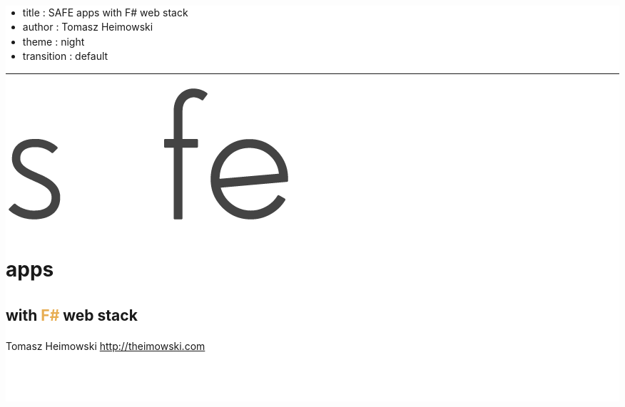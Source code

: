 - title : SAFE apps with F# web stack
- author : Tomasz Heimowski
- theme : night
- transition : default

***

<img src="images/safe_top.png" style="background: transparent; border: none; box-shadow: none"  />

# apps

## with <span style="color: #e7ad52;">F#</span> web stack

Tomasz Heimowski http://theimowski.com

<img src="images/twitter.png" style="width:48px; background: transparent; border: none; box-shadow: none"  />
<img src="images/github.png" style="width:48px; background: transparent; border: none; box-shadow: none"  /> 
